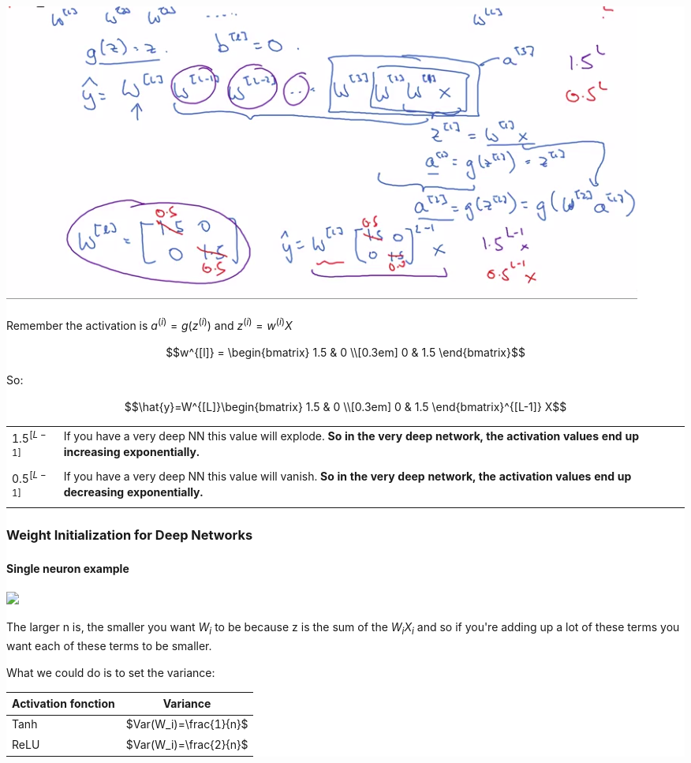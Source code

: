 ![](img/screenshot_from_2018-12-27_17-47-35.png)

Remember the activation is $a^{(i)}=g(z^{(i)})$ and $z^{(i)}=w^{(i)}X$

$$w^{[l]} = \begin{bmatrix}
       1.5 & 0 \\[0.3em]
       0 & 1.5
     \end{bmatrix}$$
     
So:

$$\hat{y}=W^{[L]}\begin{bmatrix}
1.5 & 0 \\[0.3em]
0 & 1.5
\end{bmatrix}^{[L-1]} X$$


|               |                                                                                                                                             |
|---------------|---------------------------------------------------------------------------------------------------------------------------------------------|
| $1.5^{[L-1]}$ | If you have a very deep NN this value will explode. **So in the very deep network, the activation values end up increasing exponentially.** |
| $0.5^{[L-1]}$ | If you have a very deep NN this value will vanish. **So in the very deep network, the activation values end up decreasing exponentially.** |

### Weight Initialization for Deep Networks

#### Single neuron example

<img src="../img/screenshot_from_2018-12-27_23-33-57.png" width="400" />

The larger n is, the smaller you want $W_{i}$ to be because z is the sum of the $W_{i}X_{i}$ and so if you're adding up a lot of these terms you want each of these terms to be smaller. 

What we could do is to set the variance:

| Activation fonction  | Variance                       |
|----------------------|--------------------------------|
| Tanh | $Var(W_i)=\frac{1}{n}$         |
| ReLU | $Var(W_i)=\frac{2}{n}$         |
